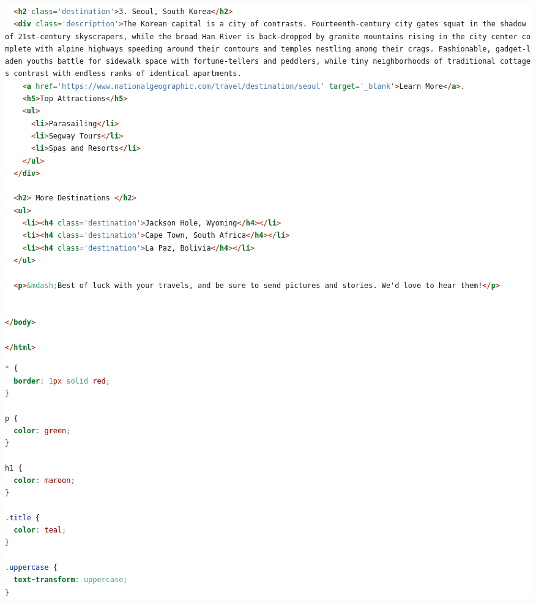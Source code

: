 ``` html
  <h2 class='destination'>3. Seoul, South Korea</h2>
  <div class='description'>The Korean capital is a city of contrasts. Fourteenth-century city gates squat in the shadow of 21st-century skyscrapers, while the broad Han River is back-dropped by granite mountains rising in the city center complete with alpine highways speeding around their contours and temples nestling among their crags. Fashionable, gadget-laden youths battle for sidewalk space with fortune-tellers and peddlers, while tiny neighborhoods of traditional cottages contrast with endless ranks of identical apartments.
    <a href='https://www.nationalgeographic.com/travel/destination/seoul' target='_blank'>Learn More</a>.
    <h5>Top Attractions</h5>
    <ul>
      <li>Parasailing</li>
      <li>Segway Tours</li>
      <li>Spas and Resorts</li>
    </ul>
  </div>

  <h2> More Destinations </h2>
  <ul>
    <li><h4 class='destination'>Jackson Hole, Wyoming</h4></li>
    <li><h4 class='destination'>Cape Town, South Africa</h4></li>
    <li><h4 class='destination'>La Paz, Bolivia</h4></li>
  </ul>

  <p>&mdash;Best of luck with your travels, and be sure to send pictures and stories. We'd love to hear them!</p>


</body>

</html>
```

``` css
* {
  border: 1px solid red;
}

p {
  color: green;
}

h1 {
  color: maroon;
}

.title {
  color: teal;
}

.uppercase {
  text-transform: uppercase;
}
```
